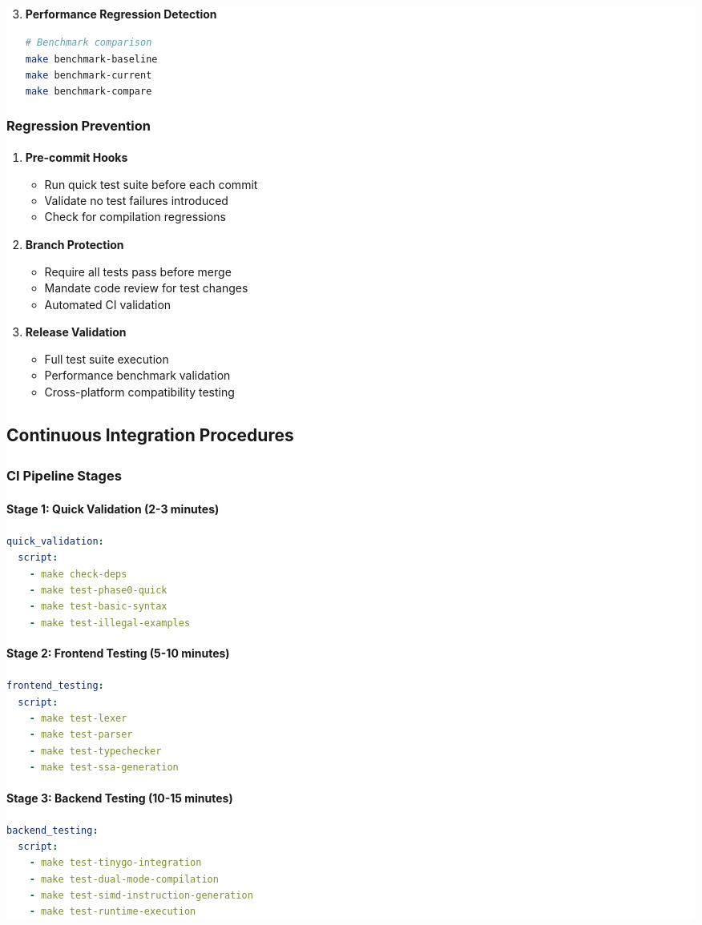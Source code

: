 3. **Performance Regression Detection**
   ```bash
   # Benchmark comparison
   make benchmark-baseline
   make benchmark-current
   make benchmark-compare
   ```

### Regression Prevention

1. **Pre-commit Hooks**
   - Run quick test suite before each commit
   - Validate no test failures introduced
   - Check for compilation regressions

2. **Branch Protection**
   - Require all tests pass before merge
   - Mandate code review for test changes
   - Automated CI validation

3. **Release Validation**
   - Full test suite execution
   - Performance benchmark validation
   - Cross-platform compatibility testing

## Continuous Integration Procedures

### CI Pipeline Stages

#### Stage 1: Quick Validation (2-3 minutes)
```yaml
quick_validation:
  script:
    - make check-deps
    - make test-phase0-quick
    - make test-basic-syntax
    - make test-illegal-examples
```

#### Stage 2: Frontend Testing (5-10 minutes)
```yaml
frontend_testing:
  script:
    - make test-lexer
    - make test-parser
    - make test-typechecker
    - make test-ssa-generation
```

#### Stage 3: Backend Testing (10-15 minutes)
```yaml
backend_testing:
  script:
    - make test-tinygo-integration
    - make test-dual-mode-compilation
    - make test-simd-instruction-generation
    - make test-runtime-execution
```

